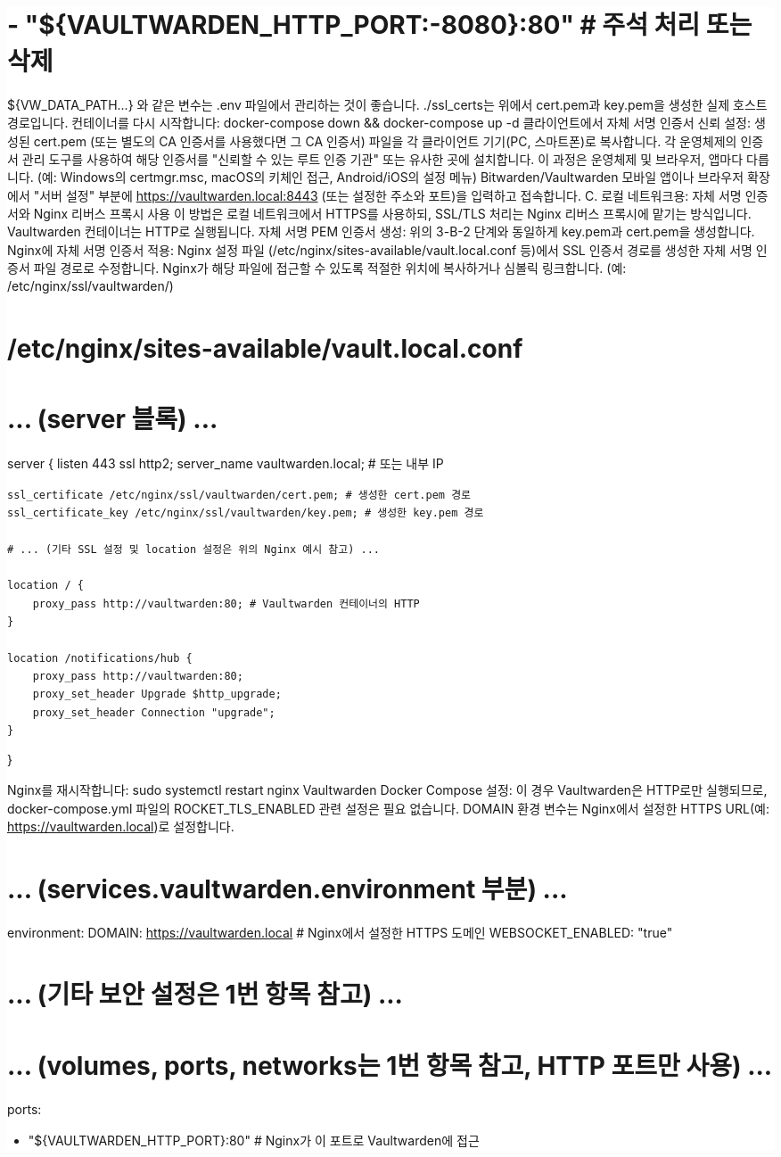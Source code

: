   # - "${VAULTWARDEN_HTTP_PORT:-8080}:80" # 주석 처리 또는 삭제


${VW_DATA_PATH...} 와 같은 변수는 .env 파일에서 관리하는 것이 좋습니다.
./ssl_certs는 위에서 cert.pem과 key.pem을 생성한 실제 호스트 경로입니다.
컨테이너를 다시 시작합니다: docker-compose down && docker-compose up -d
클라이언트에서 자체 서명 인증서 신뢰 설정:
생성된 cert.pem (또는 별도의 CA 인증서를 사용했다면 그 CA 인증서) 파일을 각 클라이언트 기기(PC, 스마트폰)로 복사합니다.
각 운영체제의 인증서 관리 도구를 사용하여 해당 인증서를 "신뢰할 수 있는 루트 인증 기관" 또는 유사한 곳에 설치합니다. 이 과정은 운영체제 및 브라우저, 앱마다 다릅니다. (예: Windows의 certmgr.msc, macOS의 키체인 접근, Android/iOS의 설정 메뉴)
Bitwarden/Vaultwarden 모바일 앱이나 브라우저 확장에서 "서버 설정" 부분에 https://vaultwarden.local:8443 (또는 설정한 주소와 포트)을 입력하고 접속합니다.
C. 로컬 네트워크용: 자체 서명 인증서와 Nginx 리버스 프록시 사용
이 방법은 로컬 네트워크에서 HTTPS를 사용하되, SSL/TLS 처리는 Nginx 리버스 프록시에 맡기는 방식입니다. Vaultwarden 컨테이너는 HTTP로 실행됩니다.
자체 서명 PEM 인증서 생성: 위의 3-B-2 단계와 동일하게 key.pem과 cert.pem을 생성합니다.
Nginx에 자체 서명 인증서 적용:
Nginx 설정 파일 (/etc/nginx/sites-available/vault.local.conf 등)에서 SSL 인증서 경로를 생성한 자체 서명 인증서 파일 경로로 수정합니다.
Nginx가 해당 파일에 접근할 수 있도록 적절한 위치에 복사하거나 심볼릭 링크합니다. (예: /etc/nginx/ssl/vaultwarden/)
# /etc/nginx/sites-available/vault.local.conf
# ... (server 블록) ...
server {
    listen 443 ssl http2;
    server_name vaultwarden.local; # 또는 내부 IP

    ssl_certificate /etc/nginx/ssl/vaultwarden/cert.pem; # 생성한 cert.pem 경로
    ssl_certificate_key /etc/nginx/ssl/vaultwarden/key.pem; # 생성한 key.pem 경로

    # ... (기타 SSL 설정 및 location 설정은 위의 Nginx 예시 참고) ...

    location / {
        proxy_pass http://vaultwarden:80; # Vaultwarden 컨테이너의 HTTP
    }

    location /notifications/hub {
        proxy_pass http://vaultwarden:80;
        proxy_set_header Upgrade $http_upgrade;
        proxy_set_header Connection "upgrade";
    }
}

Nginx를 재시작합니다: sudo systemctl restart nginx
Vaultwarden Docker Compose 설정:
이 경우 Vaultwarden은 HTTP로만 실행되므로, docker-compose.yml 파일의 ROCKET_TLS_ENABLED 관련 설정은 필요 없습니다. DOMAIN 환경 변수는 Nginx에서 설정한 HTTPS URL(예: https://vaultwarden.local)로 설정합니다.
# ... (services.vaultwarden.environment 부분) ...
environment:
  DOMAIN: https://vaultwarden.local # Nginx에서 설정한 HTTPS 도메인
  WEBSOCKET_ENABLED: "true"
  # ... (기타 보안 설정은 1번 항목 참고) ...
# ... (volumes, ports, networks는 1번 항목 참고, HTTP 포트만 사용) ...
ports:
  - "${VAULTWARDEN_HTTP_PORT}:80" # Nginx가 이 포트로 Vaultwarden에 접근
